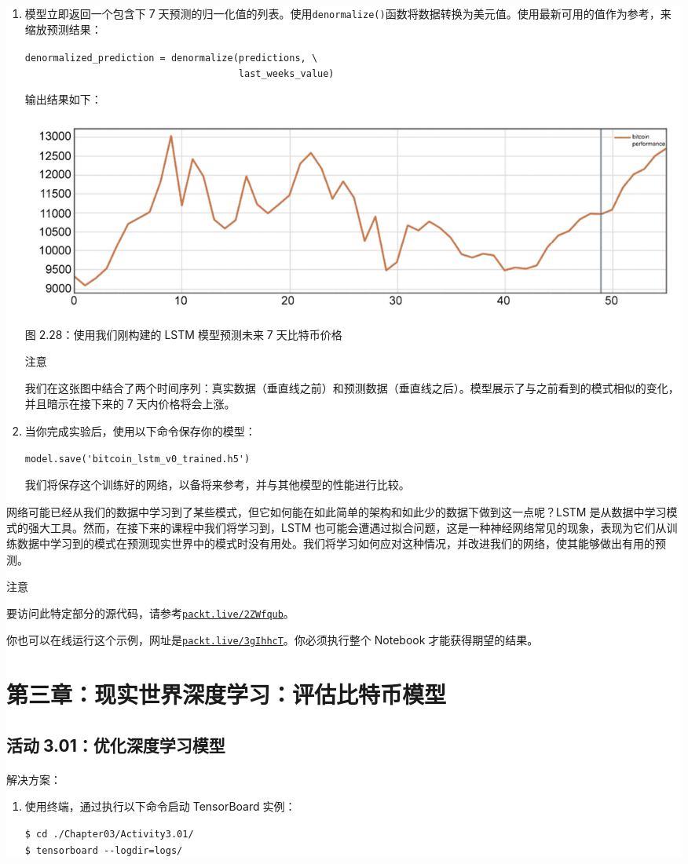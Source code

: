 1.  模型立即返回一个包含下 7 天预测的归一化值的列表。使用`denormalize()`函数将数据转换为美元值。使用最新可用的值作为参考，来缩放预测结果：

    ```
    denormalized_prediction = denormalize(predictions, \
                                          last_weeks_value)
    ```

    输出结果如下：

    ![图 2.28：未来 7 天比特币价格预测    使用我们刚刚构建的 LSTM 模型    ](img/B15911_02_28.jpg)

    图 2.28：使用我们刚构建的 LSTM 模型预测未来 7 天比特币价格

    注意

    我们在这张图中结合了两个时间序列：真实数据（垂直线之前）和预测数据（垂直线之后）。模型展示了与之前看到的模式相似的变化，并且暗示在接下来的 7 天内价格将会上涨。

1.  当你完成实验后，使用以下命令保存你的模型：

    ```
    model.save('bitcoin_lstm_v0_trained.h5')
    ```

    我们将保存这个训练好的网络，以备将来参考，并与其他模型的性能进行比较。

网络可能已经从我们的数据中学习到了某些模式，但它如何能在如此简单的架构和如此少的数据下做到这一点呢？LSTM 是从数据中学习模式的强大工具。然而，在接下来的课程中我们将学习到，LSTM 也可能会遭遇过拟合问题，这是一种神经网络常见的现象，表现为它们从训练数据中学习到的模式在预测现实世界中的模式时没有用处。我们将学习如何应对这种情况，并改进我们的网络，使其能够做出有用的预测。

注意

要访问此特定部分的源代码，请参考[`packt.live/2ZWfqub`](https://packt.live/2ZWfqub)。

你也可以在线运行这个示例，网址是[`packt.live/3gIhhcT`](https://packt.live/3gIhhcT)。你必须执行整个 Notebook 才能获得期望的结果。

# 第三章：现实世界深度学习：评估比特币模型

## 活动 3.01：优化深度学习模型

解决方案：

1.  使用终端，通过执行以下命令启动 TensorBoard 实例：

    ```
    $ cd ./Chapter03/Activity3.01/
    $ tensorboard --logdir=logs/
    ```
